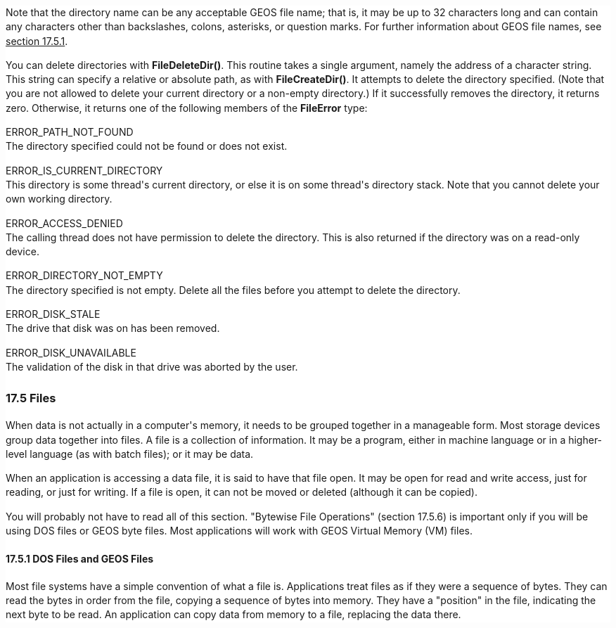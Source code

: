 Note that the directory name can be any acceptable GEOS file name; that is, 
it may be up to 32 characters long and can contain any characters other than 
backslashes, colons, asterisks, or question marks. For further information 
about GEOS file names, see [section 17.5.1](#1751-dos-files-and-geos-files).

You can delete directories with **FileDeleteDir()**. This routine takes a single 
argument, namely the address of a character string. This string can specify 
a relative or absolute path, as with **FileCreateDir()**. It attempts to delete 
the directory specified. (Note that you are not allowed to delete your current 
directory or a non-empty directory.) If it successfully removes the directory, it 
returns zero. Otherwise, it returns one of the following members of the 
**FileError** type:

ERROR_PATH_NOT_FOUND  
The directory specified could not be found or does not exist.

ERROR_IS_CURRENT_DIRECTORY  
This directory is some thread's current directory, or else it is on 
some thread's directory stack. Note that you cannot delete your 
own working directory.

ERROR_ACCESS_DENIED  
The calling thread does not have permission to delete the 
directory. This is also returned if the directory was on a 
read-only device.

ERROR_DIRECTORY_NOT_EMPTY  
The directory specified is not empty. Delete all the files before 
you attempt to delete the directory.

ERROR_DISK_STALE  
The drive that disk was on has been removed.

ERROR_DISK_UNAVAILABLE  
The validation of the disk in that drive was aborted by the user.

### 17.5 Files

When data is not actually in a computer's memory, it needs to be grouped 
together in a manageable form. Most storage devices group data together 
into files. A file is a collection of information. It may be a program, either in 
machine language or in a higher-level language (as with batch files); or it 
may be data.

When an application is accessing a data file, it is said to have that file open. 
It may be open for read and write access, just for reading, or just for writing. 
If a file is open, it can not be moved or deleted (although it can be copied).

You will probably not have to read all of this section. "Bytewise File 
Operations" (section 17.5.6) is important only if you will be using DOS files or 
GEOS byte files. Most applications will work with GEOS Virtual Memory (VM) 
files.

#### 17.5.1 DOS Files and GEOS Files

Most file systems have a simple convention of what a file is. Applications 
treat files as if they were a sequence of bytes. They can read the bytes in order 
from the file, copying a sequence of bytes into memory. They have a "position" 
in the file, indicating the next byte to be read. An application can copy data 
from memory to a file, replacing the data there.
